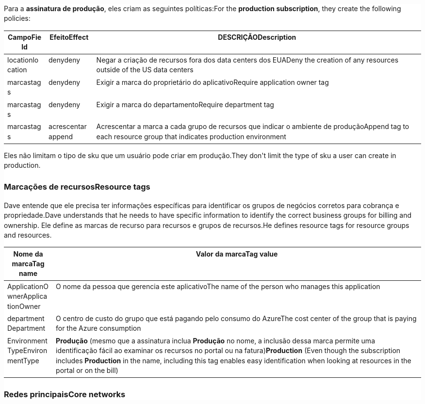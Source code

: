 <span data-ttu-id="9beca-270">Para a **assinatura de produção**, eles criam as seguintes políticas:</span><span class="sxs-lookup"><span data-stu-id="9beca-270">For the **production subscription**, they create the following policies:</span></span>

| <span data-ttu-id="9beca-271">Campo</span><span class="sxs-lookup"><span data-stu-id="9beca-271">Field</span></span> | <span data-ttu-id="9beca-272">Efeito</span><span class="sxs-lookup"><span data-stu-id="9beca-272">Effect</span></span> | <span data-ttu-id="9beca-273">DESCRIÇÃO</span><span class="sxs-lookup"><span data-stu-id="9beca-273">Description</span></span> |
| --- | --- | --- |
| <span data-ttu-id="9beca-274">location</span><span class="sxs-lookup"><span data-stu-id="9beca-274">location</span></span> |<span data-ttu-id="9beca-275">deny</span><span class="sxs-lookup"><span data-stu-id="9beca-275">deny</span></span> |<span data-ttu-id="9beca-276">Negar a criação de recursos fora dos data centers dos EUA</span><span class="sxs-lookup"><span data-stu-id="9beca-276">Deny the creation of any resources outside of the US data centers</span></span> |
| <span data-ttu-id="9beca-277">marcas</span><span class="sxs-lookup"><span data-stu-id="9beca-277">tags</span></span> |<span data-ttu-id="9beca-278">deny</span><span class="sxs-lookup"><span data-stu-id="9beca-278">deny</span></span> |<span data-ttu-id="9beca-279">Exigir a marca do proprietário do aplicativo</span><span class="sxs-lookup"><span data-stu-id="9beca-279">Require application owner tag</span></span> |
| <span data-ttu-id="9beca-280">marcas</span><span class="sxs-lookup"><span data-stu-id="9beca-280">tags</span></span> |<span data-ttu-id="9beca-281">deny</span><span class="sxs-lookup"><span data-stu-id="9beca-281">deny</span></span> |<span data-ttu-id="9beca-282">Exigir a marca do departamento</span><span class="sxs-lookup"><span data-stu-id="9beca-282">Require department tag</span></span> |
| <span data-ttu-id="9beca-283">marcas</span><span class="sxs-lookup"><span data-stu-id="9beca-283">tags</span></span> |<span data-ttu-id="9beca-284">acrescentar</span><span class="sxs-lookup"><span data-stu-id="9beca-284">append</span></span> |<span data-ttu-id="9beca-285">Acrescentar a marca a cada grupo de recursos que indicar o ambiente de produção</span><span class="sxs-lookup"><span data-stu-id="9beca-285">Append tag to each resource group that indicates production environment</span></span> |

<span data-ttu-id="9beca-286">Eles não limitam o tipo de sku que um usuário pode criar em produção.</span><span class="sxs-lookup"><span data-stu-id="9beca-286">They don't limit the type of sku a user can create in production.</span></span>

### <a name="resource-tags"></a><span data-ttu-id="9beca-287">Marcações de recursos</span><span class="sxs-lookup"><span data-stu-id="9beca-287">Resource tags</span></span>
<span data-ttu-id="9beca-288">Dave entende que ele precisa ter informações específicas para identificar os grupos de negócios corretos para cobrança e propriedade.</span><span class="sxs-lookup"><span data-stu-id="9beca-288">Dave understands that he needs to have specific information to identify the correct business groups for billing and ownership.</span></span> <span data-ttu-id="9beca-289">Ele define as marcas de recurso para recursos e grupos de recursos.</span><span class="sxs-lookup"><span data-stu-id="9beca-289">He defines resource tags for resource groups and resources.</span></span>

| <span data-ttu-id="9beca-290">Nome da marca</span><span class="sxs-lookup"><span data-stu-id="9beca-290">Tag name</span></span> | <span data-ttu-id="9beca-291">Valor da marca</span><span class="sxs-lookup"><span data-stu-id="9beca-291">Tag value</span></span> |
| --- | --- |
| <span data-ttu-id="9beca-292">ApplicationOwner</span><span class="sxs-lookup"><span data-stu-id="9beca-292">ApplicationOwner</span></span> |<span data-ttu-id="9beca-293">O nome da pessoa que gerencia este aplicativo</span><span class="sxs-lookup"><span data-stu-id="9beca-293">The name of the person who manages this application</span></span> |
| <span data-ttu-id="9beca-294">department</span><span class="sxs-lookup"><span data-stu-id="9beca-294">Department</span></span> |<span data-ttu-id="9beca-295">O centro de custo do grupo que está pagando pelo consumo do Azure</span><span class="sxs-lookup"><span data-stu-id="9beca-295">The cost center of the group that is paying for the Azure consumption</span></span> |
| <span data-ttu-id="9beca-296">EnvironmentType</span><span class="sxs-lookup"><span data-stu-id="9beca-296">EnvironmentType</span></span> |<span data-ttu-id="9beca-297">**Produção** (mesmo que a assinatura inclua **Produção** no nome, a inclusão dessa marca permite uma identificação fácil ao examinar os recursos no portal ou na fatura)</span><span class="sxs-lookup"><span data-stu-id="9beca-297">**Production** (Even though the subscription includes **Production** in the name, including this tag enables easy identification when looking at resources in the portal or on the bill)</span></span> |

### <a name="core-networks"></a><span data-ttu-id="9beca-298">Redes principais</span><span class="sxs-lookup"><span data-stu-id="9beca-298">Core networks</span></span>